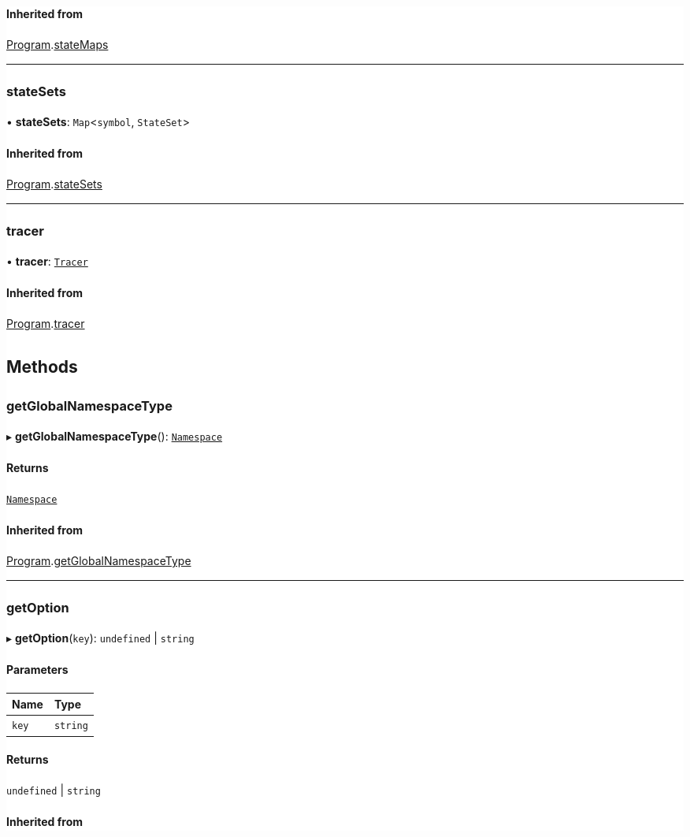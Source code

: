 #### Inherited from

[Program](Program.md).[stateMaps](Program.md#statemaps)

___

### stateSets

• **stateSets**: `Map`<`symbol`, `StateSet`\>

#### Inherited from

[Program](Program.md).[stateSets](Program.md#statesets)

___

### tracer

• **tracer**: [`Tracer`](Tracer.md)

#### Inherited from

[Program](Program.md).[tracer](Program.md#tracer)

## Methods

### getGlobalNamespaceType

▸ **getGlobalNamespaceType**(): [`Namespace`](Namespace.md)

#### Returns

[`Namespace`](Namespace.md)

#### Inherited from

[Program](Program.md).[getGlobalNamespaceType](Program.md#getglobalnamespacetype)

___

### getOption

▸ **getOption**(`key`): `undefined` \| `string`

#### Parameters

| Name | Type |
| :------ | :------ |
| `key` | `string` |

#### Returns

`undefined` \| `string`

#### Inherited from

